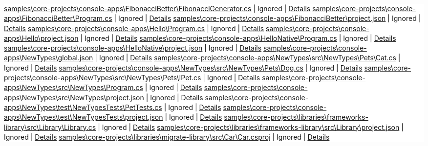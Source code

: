  [samples\core-projects\console-apps\FibonacciBetter\FibonacciGenerator.cs](https://github.com/OpenLocalizationOrg/core-docs/blob/67bba086c70b83d04f73e97a0e801791f0eeca04/samples/core-projects/console-apps/FibonacciBetter/FibonacciGenerator.cs) | Ignored | [Details](#e9d9fc450fabf5a663fd8a3ebebc92af5b2e1ba4185)
 [samples\core-projects\console-apps\FibonacciBetter\Program.cs](https://github.com/OpenLocalizationOrg/core-docs/blob/67bba086c70b83d04f73e97a0e801791f0eeca04/samples/core-projects/console-apps/FibonacciBetter/Program.cs) | Ignored | [Details](#f8d8d1eb576079c43dfcf49b8bb1ccfb903c2373186)
 [samples\core-projects\console-apps\FibonacciBetter\project.json](https://github.com/OpenLocalizationOrg/core-docs/blob/67bba086c70b83d04f73e97a0e801791f0eeca04/samples/core-projects/console-apps/FibonacciBetter/project.json) | Ignored | [Details](#573a30e5dbcfa2dc54a6b70e8fa0402f901d1366187)
 [samples\core-projects\console-apps\Hello\Program.cs](https://github.com/OpenLocalizationOrg/core-docs/blob/67bba086c70b83d04f73e97a0e801791f0eeca04/samples/core-projects/console-apps/Hello/Program.cs) | Ignored | [Details](#f30bd81480cbe2fc5df4986317c9559cea9d0b7b189)
 [samples\core-projects\console-apps\Hello\project.json](https://github.com/OpenLocalizationOrg/core-docs/blob/67bba086c70b83d04f73e97a0e801791f0eeca04/samples/core-projects/console-apps/Hello/project.json) | Ignored | [Details](#9e80715d7f64f1e08e13537def11b00368c79c4e190)
 [samples\core-projects\console-apps\HelloNative\Program.cs](https://github.com/OpenLocalizationOrg/core-docs/blob/67bba086c70b83d04f73e97a0e801791f0eeca04/samples/core-projects/console-apps/HelloNative/Program.cs) | Ignored | [Details](#f30bd81480cbe2fc5df4986317c9559cea9d0b7b192)
 [samples\core-projects\console-apps\HelloNative\project.json](https://github.com/OpenLocalizationOrg/core-docs/blob/67bba086c70b83d04f73e97a0e801791f0eeca04/samples/core-projects/console-apps/HelloNative/project.json) | Ignored | [Details](#2ad109663a15423babdef8042cbb7db74a4b4b3c193)
 [samples\core-projects\console-apps\NewTypes\global.json](https://github.com/OpenLocalizationOrg/core-docs/blob/67bba086c70b83d04f73e97a0e801791f0eeca04/samples/core-projects/console-apps/NewTypes/global.json) | Ignored | [Details](#88e7569bb814358188a84d7778f5f8e48602bf5c195)
 [samples\core-projects\console-apps\NewTypes\src\NewTypes\Pets\Cat.cs](https://github.com/OpenLocalizationOrg/core-docs/blob/67bba086c70b83d04f73e97a0e801791f0eeca04/samples/core-projects/console-apps/NewTypes/src/NewTypes/Pets/Cat.cs) | Ignored | [Details](#ed8e30a6a29614a67cdc3353a4f659ca902d0013197)
 [samples\core-projects\console-apps\NewTypes\src\NewTypes\Pets\Dog.cs](https://github.com/OpenLocalizationOrg/core-docs/blob/67bba086c70b83d04f73e97a0e801791f0eeca04/samples/core-projects/console-apps/NewTypes/src/NewTypes/Pets/Dog.cs) | Ignored | [Details](#b76982b6775d79e483f56f0aec59797f7cb046de198)
 [samples\core-projects\console-apps\NewTypes\src\NewTypes\Pets\IPet.cs](https://github.com/OpenLocalizationOrg/core-docs/blob/67bba086c70b83d04f73e97a0e801791f0eeca04/samples/core-projects/console-apps/NewTypes/src/NewTypes/Pets/IPet.cs) | Ignored | [Details](#0e9aaaadad426ac438ebc0891375443a605df31c199)
 [samples\core-projects\console-apps\NewTypes\src\NewTypes\Program.cs](https://github.com/OpenLocalizationOrg/core-docs/blob/67bba086c70b83d04f73e97a0e801791f0eeca04/samples/core-projects/console-apps/NewTypes/src/NewTypes/Program.cs) | Ignored | [Details](#2cc6f2861d172d62457f540f5001f74217fce627200)
 [samples\core-projects\console-apps\NewTypes\src\NewTypes\project.json](https://github.com/OpenLocalizationOrg/core-docs/blob/67bba086c70b83d04f73e97a0e801791f0eeca04/samples/core-projects/console-apps/NewTypes/src/NewTypes/project.json) | Ignored | [Details](#9da6c18e6611870b0795fc2b09b6f46232651f4a201)
 [samples\core-projects\console-apps\NewTypes\test\NewTypesTests\PetTests.cs](https://github.com/OpenLocalizationOrg/core-docs/blob/67bba086c70b83d04f73e97a0e801791f0eeca04/samples/core-projects/console-apps/NewTypes/test/NewTypesTests/PetTests.cs) | Ignored | [Details](#fcd4756a212162889e86ad316b4e85a0073b8ab0202)
 [samples\core-projects\console-apps\NewTypes\test\NewTypesTests\project.json](https://github.com/OpenLocalizationOrg/core-docs/blob/67bba086c70b83d04f73e97a0e801791f0eeca04/samples/core-projects/console-apps/NewTypes/test/NewTypesTests/project.json) | Ignored | [Details](#387b8f5527b19c1e48e1985baafb248380c87f69203)
 [samples\core-projects\libraries\frameworks-library\src\Library\Library.cs](https://github.com/OpenLocalizationOrg/core-docs/blob/67bba086c70b83d04f73e97a0e801791f0eeca04/samples/core-projects/libraries/frameworks-library/src/Library/Library.cs) | Ignored | [Details](#f5bb18c026248d59e941c8b797ddddbcd10f4232204)
 [samples\core-projects\libraries\frameworks-library\src\Library\project.json](https://github.com/OpenLocalizationOrg/core-docs/blob/67bba086c70b83d04f73e97a0e801791f0eeca04/samples/core-projects/libraries/frameworks-library/src/Library/project.json) | Ignored | [Details](#f22aea27a9cd20b29a646a591f2e69c9ea493a93205)
 [samples\core-projects\libraries\migrate-library\src\Car\Car.csproj](https://github.com/OpenLocalizationOrg/core-docs/blob/67bba086c70b83d04f73e97a0e801791f0eeca04/samples/core-projects/libraries/migrate-library/src/Car/Car.csproj) | Ignored | [Details](#50db74ef97dbd9bad18c65e99cc25652043949e9237)